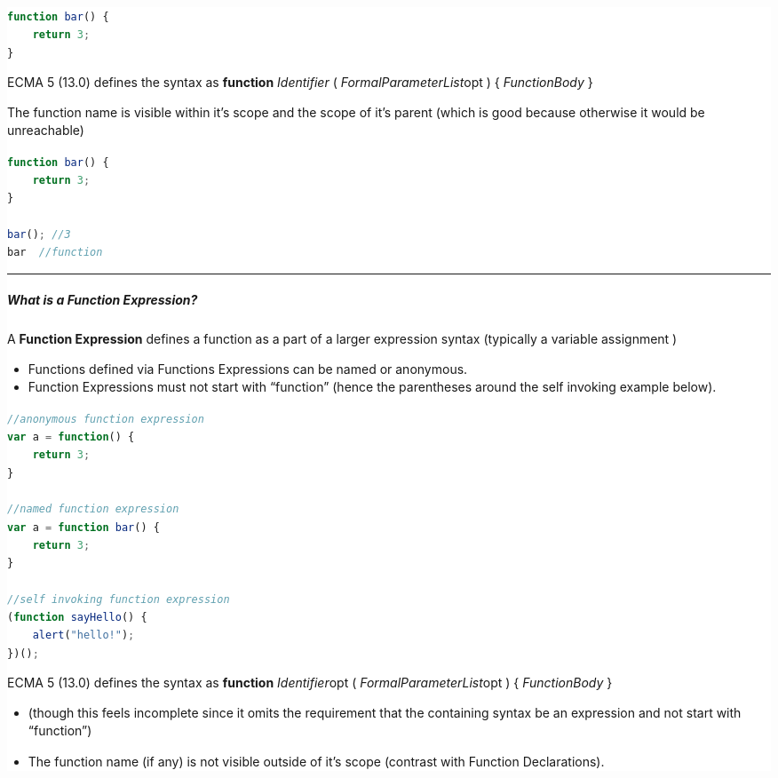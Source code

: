 ```js
function bar() {
    return 3;
}
```

ECMA 5 (13.0) defines the syntax as
**function** *Identifier* ( *FormalParameterList*opt ) { *FunctionBody* }

The function name is visible within it’s scope and the scope of it’s parent (which is good because otherwise it would be unreachable)

```js
function bar() {
    return 3;
}
 
bar(); //3
bar  //function
```

------

##### **What is a Function Expression?**

A **Function Expression** defines a function as a part of a larger expression syntax (typically a variable assignment )

-  Functions defined via Functions Expressions can be named or anonymous. 
- Function Expressions must not start with “function” (hence the parentheses around the self invoking example below). 

```js
//anonymous function expression
var a = function() {
    return 3;
}
 
//named function expression
var a = function bar() {
    return 3;
}
 
//self invoking function expression
(function sayHello() {
    alert("hello!");
})();
```

ECMA 5 (13.0) defines the syntax as
**function** *Identifier*opt ( *FormalParameterList*opt ) { *FunctionBody* }

- (though this feels incomplete since it omits the requirement that the containing syntax be an expression and not start with “function”)

- The function name (if any) is not visible outside of it’s scope (contrast with Function Declarations).

